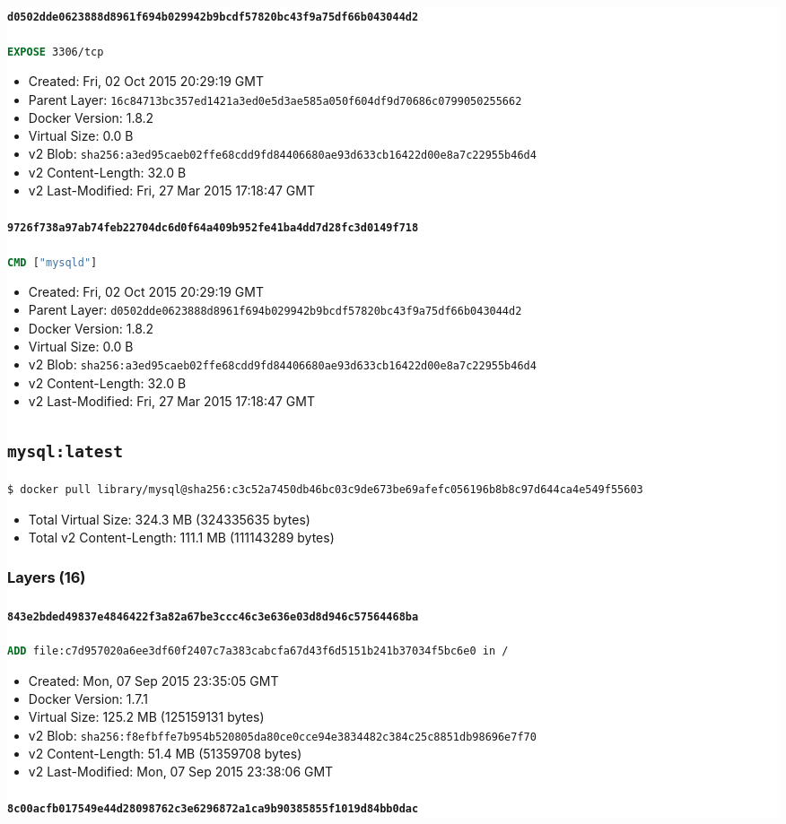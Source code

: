 #### `d0502dde0623888d8961f694b029942b9bcdf57820bc43f9a75df66b043044d2`

```dockerfile
EXPOSE 3306/tcp
```

-	Created: Fri, 02 Oct 2015 20:29:19 GMT
-	Parent Layer: `16c84713bc357ed1421a3ed0e5d3ae585a050f604df9d70686c0799050255662`
-	Docker Version: 1.8.2
-	Virtual Size: 0.0 B
-	v2 Blob: `sha256:a3ed95caeb02ffe68cdd9fd84406680ae93d633cb16422d00e8a7c22955b46d4`
-	v2 Content-Length: 32.0 B
-	v2 Last-Modified: Fri, 27 Mar 2015 17:18:47 GMT

#### `9726f738a97ab74feb22704dc6d0f64a409b952fe41ba4dd7d28fc3d0149f718`

```dockerfile
CMD ["mysqld"]
```

-	Created: Fri, 02 Oct 2015 20:29:19 GMT
-	Parent Layer: `d0502dde0623888d8961f694b029942b9bcdf57820bc43f9a75df66b043044d2`
-	Docker Version: 1.8.2
-	Virtual Size: 0.0 B
-	v2 Blob: `sha256:a3ed95caeb02ffe68cdd9fd84406680ae93d633cb16422d00e8a7c22955b46d4`
-	v2 Content-Length: 32.0 B
-	v2 Last-Modified: Fri, 27 Mar 2015 17:18:47 GMT

## `mysql:latest`

```console
$ docker pull library/mysql@sha256:c3c52a7450db46bc03c9de673be69afefc056196b8b8c97d644ca4e549f55603
```

-	Total Virtual Size: 324.3 MB (324335635 bytes)
-	Total v2 Content-Length: 111.1 MB (111143289 bytes)

### Layers (16)

#### `843e2bded49837e4846422f3a82a67be3ccc46c3e636e03d8d946c57564468ba`

```dockerfile
ADD file:c7d957020a6ee3df60f2407c7a383cabcfa67d43f6d5151b241b37034f5bc6e0 in /
```

-	Created: Mon, 07 Sep 2015 23:35:05 GMT
-	Docker Version: 1.7.1
-	Virtual Size: 125.2 MB (125159131 bytes)
-	v2 Blob: `sha256:f8efbffe7b954b520805da80ce0cce94e3834482c384c25c8851db98696e7f70`
-	v2 Content-Length: 51.4 MB (51359708 bytes)
-	v2 Last-Modified: Mon, 07 Sep 2015 23:38:06 GMT

#### `8c00acfb017549e44d28098762c3e6296872a1ca9b90385855f1019d84bb0dac`
